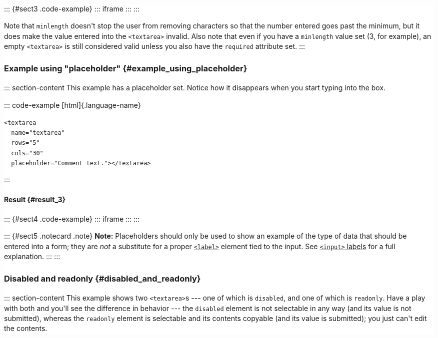 ::: {#sect3 .code-example}
::: iframe
:::
:::

Note that `minlength` doesn\'t stop the user from removing characters so
that the number entered goes past the minimum, but it does make the
value entered into the `<textarea>` invalid. Also note that even if you
have a `minlength` value set (3, for example), an empty `<textarea>` is
still considered valid unless you also have the `required` attribute
set.
:::

### Example using \"placeholder\" {#example_using_placeholder}

::: section-content
This example has a placeholder set. Notice how it disappears when you
start typing into the box.

::: code-example
[html]{.language-name}

``` {signature="c8BLjCrmL4EJU3QGFI05qXHW6ARUF3NZsaGZ/Pk11MI=" data-language="html"}
<textarea
  name="textarea"
  rows="5"
  cols="30"
  placeholder="Comment text."></textarea>
```
:::

#### Result {#result_3}

::: {#sect4 .code-example}
::: iframe
:::
:::

::: {#sect5 .notecard .note}
**Note:** Placeholders should only be used to show an example of the
type of data that should be entered into a form; they are *not* a
substitute for a proper [`<label>`](label) element tied to the input.
See [`<input>` labels](input#labels) for a full explanation.
:::
:::

### Disabled and readonly {#disabled_and_readonly}

::: section-content
This example shows two `<textarea>`s --- one of which is `disabled`, and
one of which is `readonly`. Have a play with both and you\'ll see the
difference in behavior --- the `disabled` element is not selectable in
any way (and its value is not submitted), whereas the `readonly` element
is selectable and its contents copyable (and its value is submitted);
you just can\'t edit the contents.
